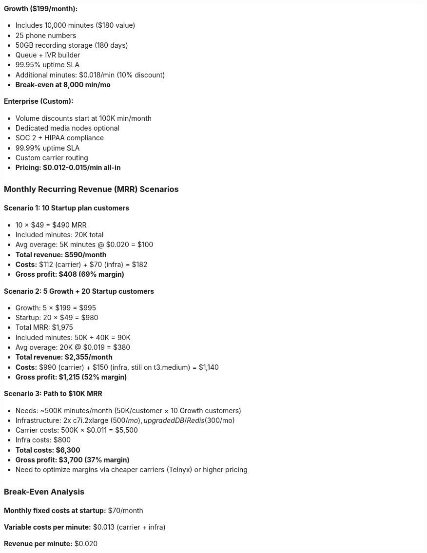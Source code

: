 **Growth ($199/month):**
- Includes 10,000 minutes ($180 value)
- 25 phone numbers
- 50GB recording storage (180 days)
- Queue + IVR builder
- 99.95% uptime SLA
- Additional minutes: $0.018/min (10% discount)
- **Break-even at 8,000 min/mo**

**Enterprise (Custom):**
- Volume discounts start at 100K min/month
- Dedicated media nodes optional
- SOC 2 + HIPAA compliance
- 99.99% uptime SLA
- Custom carrier routing
- **Pricing: $0.012-0.015/min all-in**

### Monthly Recurring Revenue (MRR) Scenarios

**Scenario 1: 10 Startup plan customers**
- 10 × $49 = $490 MRR
- Included minutes: 20K total
- Avg overage: 5K minutes @ $0.020 = $100
- **Total revenue: $590/month**
- **Costs:** $112 (carrier) + $70 (infra) = $182
- **Gross profit: $408 (69% margin)**

**Scenario 2: 5 Growth + 20 Startup customers**
- Growth: 5 × $199 = $995
- Startup: 20 × $49 = $980
- Total MRR: $1,975
- Included minutes: 50K + 40K = 90K
- Avg overage: 20K @ $0.019 = $380
- **Total revenue: $2,355/month**
- **Costs:** $990 (carrier) + $150 (infra, still on t3.medium) = $1,140
- **Gross profit: $1,215 (52% margin)**

**Scenario 3: Path to $10K MRR**
- Needs: ~500K minutes/month (50K/customer × 10 Growth customers)
- Infrastructure: 2x c7i.2xlarge ($500/mo), upgraded DB/Redis ($300/mo)
- Carrier costs: 500K × $0.011 = $5,500
- Infra costs: $800
- **Total costs: $6,300**
- **Gross profit: $3,700 (37% margin)**
- Need to optimize margins via cheaper carriers (Telnyx) or higher pricing

### Break-Even Analysis

**Monthly fixed costs at startup:** $70/month

**Variable costs per minute:** $0.013 (carrier + infra)

**Revenue per minute:** $0.020
